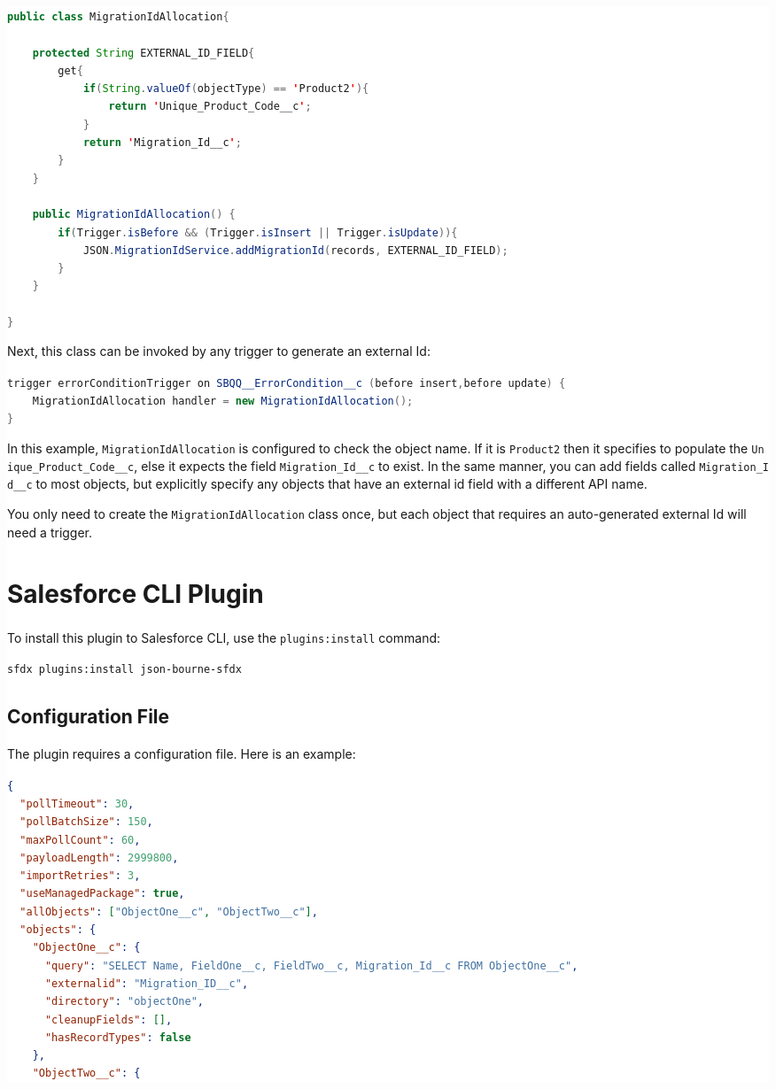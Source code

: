 ```java
public class MigrationIdAllocation{

    protected String EXTERNAL_ID_FIELD{
        get{
            if(String.valueOf(objectType) == 'Product2'){
                return 'Unique_Product_Code__c';
            }
            return 'Migration_Id__c';
        }
    }

    public MigrationIdAllocation() {
        if(Trigger.isBefore && (Trigger.isInsert || Trigger.isUpdate)){
            JSON.MigrationIdService.addMigrationId(records, EXTERNAL_ID_FIELD);
        }
    }

}
```

Next, this class can be invoked by any trigger to generate an external Id:

```java
trigger errorConditionTrigger on SBQQ__ErrorCondition__c (before insert,before update) {
	MigrationIdAllocation handler = new MigrationIdAllocation();
}
```

In this example, `MigrationIdAllocation` is configured to check the object name. If it is `Product2` then it specifies to populate the `Unique_Product_Code__c`, else it expects the field `Migration_Id__c` to exist. In the same manner, you can add fields called `Migration_Id__c` to most objects, but explicitly specify any objects that have an external id field with a different API name.

You only need to create the `MigrationIdAllocation` class once, but each object that requires an auto-generated external Id will need a trigger.

# Salesforce CLI Plugin

To install this plugin to Salesforce CLI, use the `plugins:install` command:

    sfdx plugins:install json-bourne-sfdx

## Configuration File

The plugin requires a configuration file. Here is an example:

```json
{
  "pollTimeout": 30,
  "pollBatchSize": 150,
  "maxPollCount": 60,
  "payloadLength": 2999800,
  "importRetries": 3,
  "useManagedPackage": true,
  "allObjects": ["ObjectOne__c", "ObjectTwo__c"],
  "objects": {
    "ObjectOne__c": {
      "query": "SELECT Name, FieldOne__c, FieldTwo__c, Migration_Id__c FROM ObjectOne__c",
      "externalid": "Migration_ID__c",
      "directory": "objectOne",
      "cleanupFields": [],
      "hasRecordTypes": false
    },
    "ObjectTwo__c": {
```